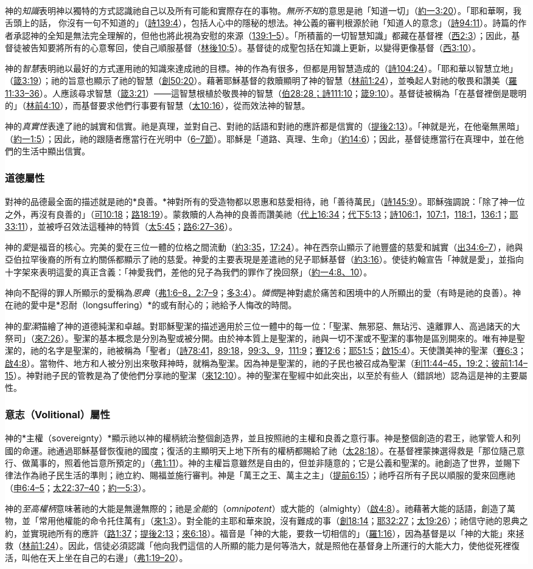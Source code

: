 神的*知識*表明神以獨特的方式認識祂自己以及所有可能和實際存在的事物。*無所不知*的意思是祂「知道一切」（[約一3:20](https://ref.ly/1John3:20)）。「耶和華啊，我舌頭上的話， 你沒有一句不知道的」（[詩139:4](https://ref.ly/Ps139:4)），包括人心中的隱秘的想法。神公義的審判根源於祂「知道人的意念」（[詩94:11](https://ref.ly/Ps94:11)）。詩篇的作者承認神的全知是無法完全理解的，但他也將此視為安慰的來源（[139:1–5](https://ref.ly/Ps139:1-Ps139:5)）。「所積蓄的一切智慧知識」都藏在基督裡（[西2:3](https://ref.ly/Col2:3)）；因此，基督徒被告知要將所有的心意奪回，使自己順服基督（[林後10:5](https://ref.ly/2Cor10:5)）。基督徒的成聖包括在知識上更新，以變得更像基督（[西3:10](https://ref.ly/Col3:10)）。

神的*智慧*表明祂以最好的方式運用祂的知識來達成祂的目標。神的作為有很多，但都是用智慧造成的（[詩104:24](https://ref.ly/Ps104:24)）。「耶和華以智慧立地」（[箴3:19](https://ref.ly/Prov3:19)）；祂的旨意也顯示了祂的智慧（[創50:20](https://ref.ly/Gen50:20)）。藉著耶穌基督的救贖顯明了神的智慧（[林前1:24](https://ref.ly/1Cor1:24)），並喚起人對祂的敬畏和讚美（[羅11:33–36](https://ref.ly/Rom11:33-Rom11:36)）。人應該尋求智慧（[箴3:21](https://ref.ly/Prov3:21)）——這智慧根植於敬畏神的智慧（[伯28:28；](https://ref.ly/Job28:28)[詩111:10](https://ref.ly/Ps111:10)；[箴9:10](https://ref.ly/Prov9:10)）。基督徒被稱為「在基督裡倒是聰明的」（[林前4:10](https://ref.ly/1Cor4:10)），而基督要求他們行事要有智慧（[太10:16](https://ref.ly/Matt10:16)），從而效法神的智慧。

神的*真實性*表達了祂的誠實和信實。祂是真理，並對自己、對祂的話語和對祂的應許都是信實的（[提後2:13](https://ref.ly/2Tim2:13)）。「神就是光，在他毫無黑暗」（[約一1:5](https://ref.ly/1John1:5)）；因此，祂的跟隨者應當行在光明中（[6–7節](https://ref.ly/1John1:6-1John1:7)）。耶穌是「道路、真理、生命」（[約14:6](https://ref.ly/John14:6)）；因此，基督徒應當行在真理中，並在他們的生活中顯出信實。

### 道德屬性

對神的品德最全面的描述就是祂的*良善。*神對所有的受造物都以恩惠和慈愛相待，祂「善待萬民」（[詩145:9](https://ref.ly/Ps145:9)）。耶穌強調說：「除了神一位之外，再沒有良善的」（[可10:18](https://ref.ly/Mark10:18)；[路18:19](https://ref.ly/Luke18:19)）。蒙救贖的人為神的良善而讚美祂（[代上16:34](https://ref.ly/1Chr16:34)；[代下5:13](https://ref.ly/2Chr5:13)；[詩106:1](https://ref.ly/Ps106:1)，[107:1](https://ref.ly/Ps107:1)，[118:1](https://ref.ly/Ps118:1)，[136:1](https://ref.ly/Ps136:1)；[耶33:11](https://ref.ly/Jer33:11)），並被呼召效法這種神的特質（[太5:45](https://ref.ly/Matt5:45)；[路6:27–36](https://ref.ly/Luke6:27-Luke6:36)）。

神的*愛*是福音的核心。完美的愛在三位一體的位格之間流動（[約3:35](https://ref.ly/John3:35)，[17:24](https://ref.ly/John17:24)）。神在西奈山顯示了祂豐盛的慈愛和誠實（[出34:6–7](https://ref.ly/Exod34:6-Exod34:7)），祂與亞伯拉罕後裔的所有立約關係都顯示了祂的慈愛。神愛的主要表現是差遣祂的兒子耶穌基督（[約3:16](https://ref.ly/John3:16)）。使徒約翰宣告「神就是愛」，並指向十字架來表明這愛的真正含義：「神愛我們，差他的兒子為我們的罪作了挽回祭」（[約一4:8、10](https://ref.ly/1John4:8)）。

神向不配得的罪人所顯示的愛稱為*恩典*（[弗1:6–8，](https://ref.ly/Eph1:6-Eph1:8)[2:7–9](https://ref.ly/Eph2:7-Eph2:9)；[多3:4](https://ref.ly/Titus3:4)）。*憐憫*是神對處於痛苦和困境中的人所顯出的愛（有時是祂的良善）。神在祂的愛中是*忍耐（longsuffering）*的或有耐心的；祂給予人悔改的時間。

神的*聖潔*描繪了神的道德純潔和卓越。對耶穌聖潔的描述適用於三位一體中的每一位：「聖潔、無邪惡、無玷污、遠離罪人、高過諸天的大祭司」（[來7:26](https://ref.ly/Heb7:26)）。聖潔的基本概念是分別為聖或被分開。由於神本質上是聖潔的，祂與一切不潔或不聖潔的事物是區別開來的。唯有神是聖潔的，祂的名字是聖潔的，祂被稱為「聖者」（[詩78:41](https://ref.ly/Ps78:41)，[89:18](https://ref.ly/Ps89:18)，[99:3、9](https://ref.ly/Ps99:3)，[111:9](https://ref.ly/Ps111:9)；[賽12:6](https://ref.ly/Isa12:6)；[耶51:5](https://ref.ly/Jer51:5)；[啟15:4](https://ref.ly/Rev15:4)）。天使讚美神的聖潔（[賽6:3](https://ref.ly/Isa6:3)；[啟4:8](https://ref.ly/Rev4:8)）。當物件、地方和人被分別出來敬拜神時，就稱為聖潔。因為神是聖潔的，祂的子民也被召成為聖潔（[利11:44–45，](https://ref.ly/Lev11:44-Lev11:45)[19:2；](https://ref.ly/Lev19:2)[彼前1:14–15](https://ref.ly/1Pet1:14-1Pet1:15)）。神對祂子民的管教是為了使他們分享祂的聖潔（[來12:10](https://ref.ly/Heb12:10)）。神的聖潔在聖經中如此突出，以至於有些人（錯誤地）認為這是神的主要屬性。

### 意志（Volitional）屬性

神的*主權（sovereignty）*顯示祂以神的權柄統治整個創造界，並且按照祂的主權和良善之意行事。神是整個創造的君王，祂掌管人和列國的命運。祂通過耶穌基督恢復祂的國度；復活的主顯明天上地下所有的權柄都賜給了祂（[太28:18](https://ref.ly/Matt28:18)）。在基督裡蒙揀選得救是「那位隨己意行、做萬事的，照着他旨意所預定的」（[弗1:11](https://ref.ly/Eph1:11)）。神的主權旨意雖然是自由的，但並非隨意的；它是公義和聖潔的。祂創造了世界，並賜下律法作為祂子民生活的準則；祂立約、賜福並施行審判。神是「萬王之王、萬主之主」（[提前6:15](https://ref.ly/1Tim6:15)）；祂呼召所有子民以順服的愛來回應祂（[申6:4–5](https://ref.ly/Deut6:4-Deut6:5)；[太22:37–40](https://ref.ly/Matt22:37-Matt22:40)；[約一5:3](https://ref.ly/1John5:3)）。

神的*至高權柄*意味著祂的大能是無邊無際的；祂是*全能*的（*omnipotent*）或大能的（almighty）（[啟4:8](https://ref.ly/Rev4:8)）。祂藉著大能的話語，創造了萬物，並「常用他權能的命令托住萬有」（[來1:3](https://ref.ly/Heb1:3)）。對全能的主耶和華來說，沒有難成的事（[創18:14](https://ref.ly/Gen18:14)；[耶32:27](https://ref.ly/Jer32:27)；[太19:26](https://ref.ly/Matt19:26)）；祂信守祂的恩典之約，並實現祂所有的應許（[路1:37](https://ref.ly/Luke1:37)；[提後2:13](https://ref.ly/2Tim2:13)；[來6:18](https://ref.ly/Heb6:18)）。福音是「神的大能，要救一切相信的」（[羅1:16](https://ref.ly/Rom1:16)），因為基督是以「神的大能」來拯救（[林前1:24](https://ref.ly/1Cor1:24)）。因此，信徒必須認識「他向我們這信的人所顯的能力是何等浩大，就是照他在基督身上所運行的大能大力，使他從死裡復活，叫他在天上坐在自己的右邊」（[弗1:19–20](https://ref.ly/Eph1:19-Eph1:20)）。
